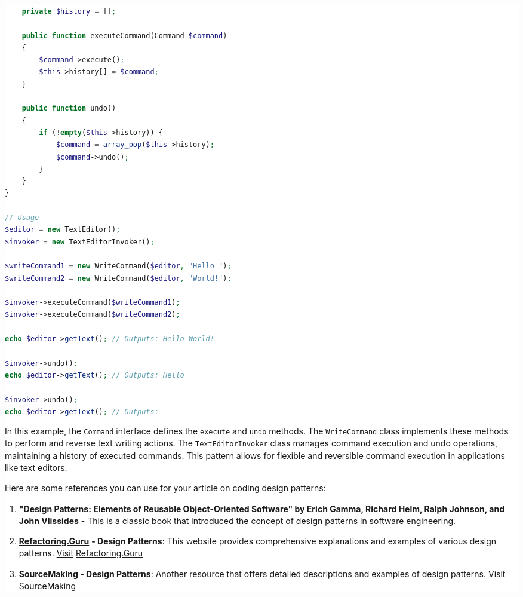 ```php
    private $history = [];

    public function executeCommand(Command $command)
    {
        $command->execute();
        $this->history[] = $command;
    }

    public function undo()
    {
        if (!empty($this->history)) {
            $command = array_pop($this->history);
            $command->undo();
        }
    }
}

// Usage
$editor = new TextEditor();
$invoker = new TextEditorInvoker();

$writeCommand1 = new WriteCommand($editor, "Hello ");
$writeCommand2 = new WriteCommand($editor, "World!");

$invoker->executeCommand($writeCommand1);
$invoker->executeCommand($writeCommand2);

echo $editor->getText(); // Outputs: Hello World!

$invoker->undo();
echo $editor->getText(); // Outputs: Hello 

$invoker->undo();
echo $editor->getText(); // Outputs:
```

In this example, the `Command` interface defines the `execute` and `undo` methods. The `WriteCommand` class implements these methods to perform and reverse text writing actions. The `TextEditorInvoker` class manages command execution and undo operations, maintaining a history of executed commands. This pattern allows for flexible and reversible command execution in applications like text editors.

Here are some references you can use for your article on coding design patterns:

1. **"Design Patterns: Elements of Reusable Object-Oriented Software" by Erich Gamma, Richard Helm, Ralph Johnson, and John Vlissides** - This is a classic book that introduced the concept of design patterns in software engineering.
    
2. [**Refactoring.Guru**](http://Refactoring.Guru) **- Design Patterns**: This website provides comprehensive explanations and examples of various design patterns. [Visit](https://refactoring.guru/design-patterns) [Refactoring.Guru](http://Refactoring.Guru)
    
3. **SourceMaking - Design Patterns**: Another resource that offers detailed descriptions and examples of design patterns. [Visit SourceMaking](https://sourcemaking.com/design_patterns)
    